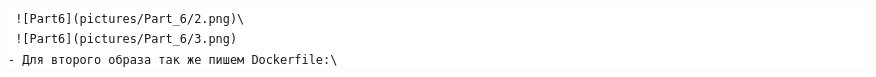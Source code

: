      ![Part6](pictures/Part_6/2.png)\
     ![Part6](pictures/Part_6/3.png)
    - Для второго образа так же пишем Dockerfile:\